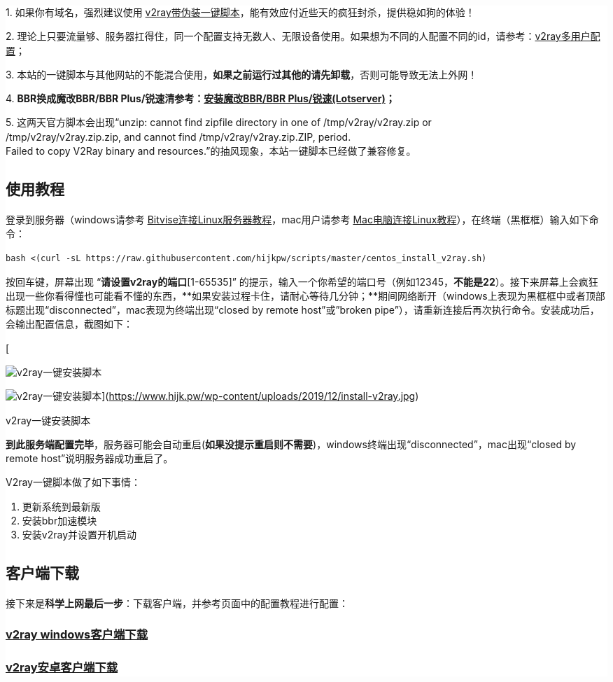 1\. 如果你有域名，强烈建议使用 [v2ray带伪装一键脚本](https://www.hijk.pw/v2ray-one-click-script-with-mask/)，能有效应付近些天的疯狂封杀，提供稳如狗的体验！

2\. 理论上只要流量够、服务器扛得住，同一个配置支持无数人、无限设备使用。如果想为不同的人配置不同的id，请参考：[v2ray多用户配置](https://www.hijk.pw/v2ray-multiple-users/)；

3\. 本站的一键脚本与其他网站的不能混合使用，**如果之前运行过其他的请先卸载**，否则可能导致无法上外网！

4\. **BBR换成魔改BBR/BBR Plus/锐速清参考：[安装魔改BBR/BBR Plus/锐速(Lotserver)](https://www.hijk.pw/install-bbr-plus-lotserver/)；**

5\. 这两天官方脚本会出现“unzip: cannot find zipfile directory in one of /tmp/v2ray/v2ray.zip or  
/tmp/v2ray/v2ray.zip.zip, and cannot find /tmp/v2ray/v2ray.zip.ZIP, period.  
Failed to copy V2Ray binary and resources.”的抽风现象，本站一键脚本已经做了兼容修复。

使用教程
----

登录到服务器（windows请参考 [Bitvise连接Linux服务器教程](https://www.hijk.pw/bitvise-connect-linux-server-tutorial/)，mac用户请参考 [Mac电脑连接Linux教程](https://www.hijk.pw/mac-connect-to-linux-tutorial/)），在终端（黑框框）输入如下命令：

```
bash <(curl -sL https://raw.githubusercontent.com/hijkpw/scripts/master/centos_install_v2ray.sh)
```

按回车键，屏幕出现 “**请设置v2ray的端口**\[1-65535\]” 的提示，输入一个你希望的端口号（例如12345，**不能是22**）。接下来屏幕上会疯狂出现一些你看得懂也可能看不懂的东西，**如果安装过程卡住，请耐心等待几分钟；**期间网络断开（windows上表现为黑框框中或者顶部标题出现“disconnected”，mac表现为终端出现“closed by remote host”或”broken pipe”），请重新连接后再次执行命令。安装成功后，会输出配置信息，截图如下：

[

![v2ray一键安装脚本](https://www.hijk.pw/wp-content/uploads/2019/12/install-v2ray.jpg)

![v2ray一键安装脚本](https://www.hijk.pw/wp-content/uploads/2019/12/install-v2ray.jpg)](https://www.hijk.pw/wp-content/uploads/2019/12/install-v2ray.jpg)

v2ray一键安装脚本

**到此服务端配置完毕**，服务器可能会自动重启(**如果没提示重启则不需要**)，windows终端出现“disconnected”，mac出现“closed by remote host”说明服务器成功重启了。

V2ray一键脚本做了如下事情：

1.  更新系统到最新版
2.  安装bbr加速模块
3.  安装v2ray并设置开机启动

客户端下载
-----

接下来是**科学上网最后一步**：下载客户端，并参考页面中的配置教程进行配置：

### [v2ray windows客户端下载](https://www.hijk.pw/v2ray-windows-client-download/)

### [v2ray安卓客户端下载](https://www.hijk.pw/v2ray-android-client-download/)
